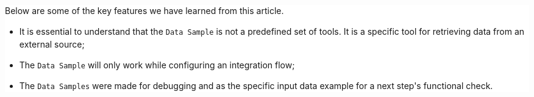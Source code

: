Below are some of the key features we have learned from this article.

* It is essential to understand that the `Data Sample` is not a predefined set of tools. It is a specific tool for retrieving data from an external source;

* The `Data Sample` will only work while configuring an integration flow;

* The `Data Samples` were made for debugging and as the specific input data example for a next step's functional check.
